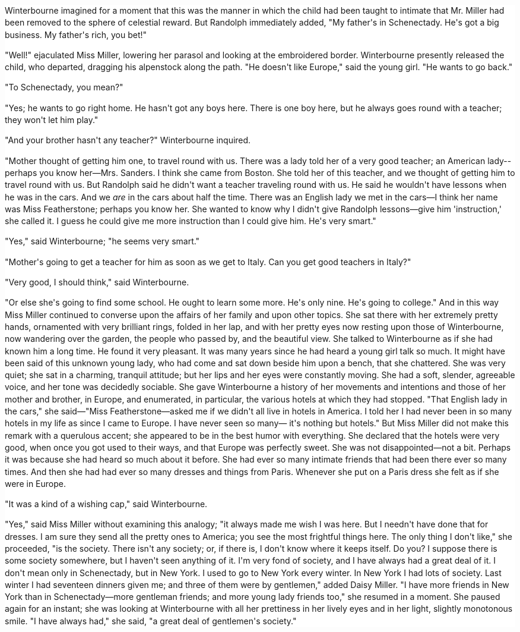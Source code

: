 Winterbourne imagined for a moment that this was the manner in which the child had been taught to intimate that Mr. Miller had been removed to the sphere of celestial reward.  But Randolph immediately added, "My father's in Schenectady.  He's got a big business.  My father's rich, you bet!" 

"Well!" ejaculated Miss Miller, lowering her parasol and looking at the embroidered border.  Winterbourne presently released the child, who departed, dragging his alpenstock along the path. "He doesn't like Europe," said the young girl.  "He wants to go back." 

"To Schenectady, you mean?" 

"Yes; he wants to go right home.  He hasn't got any boys here. There is one boy here, but he always goes round with a teacher; they won't let him play." 

"And your brother hasn't any teacher?" Winterbourne inquired. 

"Mother thought of getting him one, to travel round with us. There was a lady told her of a very good teacher; an American lady--perhaps you know her—Mrs. Sanders.  I think she came from Boston. She told her of this teacher, and we thought of getting him to travel round with us.  But Randolph said he didn't want a teacher traveling round with us.  He said he wouldn't have lessons when he was in the cars.  And we *are* in the cars about half the time. There was an English lady we met in the cars—I think her name was Miss Featherstone; perhaps you know her.  She wanted to know why I didn't give Randolph lessons—give him 'instruction,' she called it.  I guess he could give me more instruction than I could give him.  He's very smart." 

"Yes," said Winterbourne; "he seems very smart." 

"Mother's going to get a teacher for him as soon as we get to Italy.  Can you get good teachers in Italy?" 

"Very good, I should think," said Winterbourne. 

"Or else she's going to find some school.  He ought to learn some more.  He's only nine.  He's going to college."  And in this way Miss Miller continued to converse upon the affairs of her family and upon other topics.  She sat there with her extremely pretty hands, ornamented with very brilliant rings, folded in her lap, and with her pretty eyes now resting upon those of Winterbourne, now wandering over the garden, the people who passed by, and the beautiful view.  She talked to Winterbourne as if she had known him a long time.  He found it very pleasant.  It was many years since he had heard a young girl talk so much.  It might have been said of this unknown young lady, who had come and sat down beside him upon a bench, that she chattered.  She was very quiet; she sat in a charming, tranquil attitude; but her lips and her eyes were constantly moving.  She had a soft, slender, agreeable voice, and her tone was decidedly sociable.  She gave Winterbourne a history of her movements and intentions and those of her mother and brother, in Europe, and enumerated, in particular, the various hotels at which they had stopped.  "That English lady in the cars," she said—"Miss Featherstone—asked me if we didn't all live in hotels in America.  I told her I had never been in so many hotels in my life as since I came to Europe.  I have never seen so many— it's nothing but hotels."  But Miss Miller did not make this remark with a querulous accent; she appeared to be in the best humor with everything.  She declared that the hotels were very good, when once you got used to their ways, and that Europe was perfectly sweet. She was not disappointed—not a bit.  Perhaps it was because she had heard so much about it before.  She had ever so many intimate friends that had been there ever so many times.  And then she had had ever so many dresses and things from Paris.  Whenever she put on a Paris dress she felt as if she were in Europe. 

"It was a kind of a wishing cap," said Winterbourne. 

"Yes," said Miss Miller without examining this analogy; "it always made me wish I was here.  But I needn't have done that for dresses.  I am sure they send all the pretty ones to America; you see the most frightful things here.  The only thing I don't like," she proceeded, "is the society.  There isn't any society; or, if there is, I don't know where it keeps itself.  Do you?  I suppose there is some society somewhere, but I haven't seen anything of it. I'm very fond of society, and I have always had a great deal of it. I don't mean only in Schenectady, but in New York.  I used to go to New York every winter.  In New York I had lots of society.  Last winter I had seventeen dinners given me; and three of them were by gentlemen," added Daisy Miller.  "I have more friends in New York than in Schenectady—more gentleman friends; and more young lady friends too," she resumed in a moment.  She paused again for an instant; she was looking at Winterbourne with all her prettiness in her lively eyes and in her light, slightly monotonous smile.  "I have always had," she said, "a great deal of gentlemen's society." 
